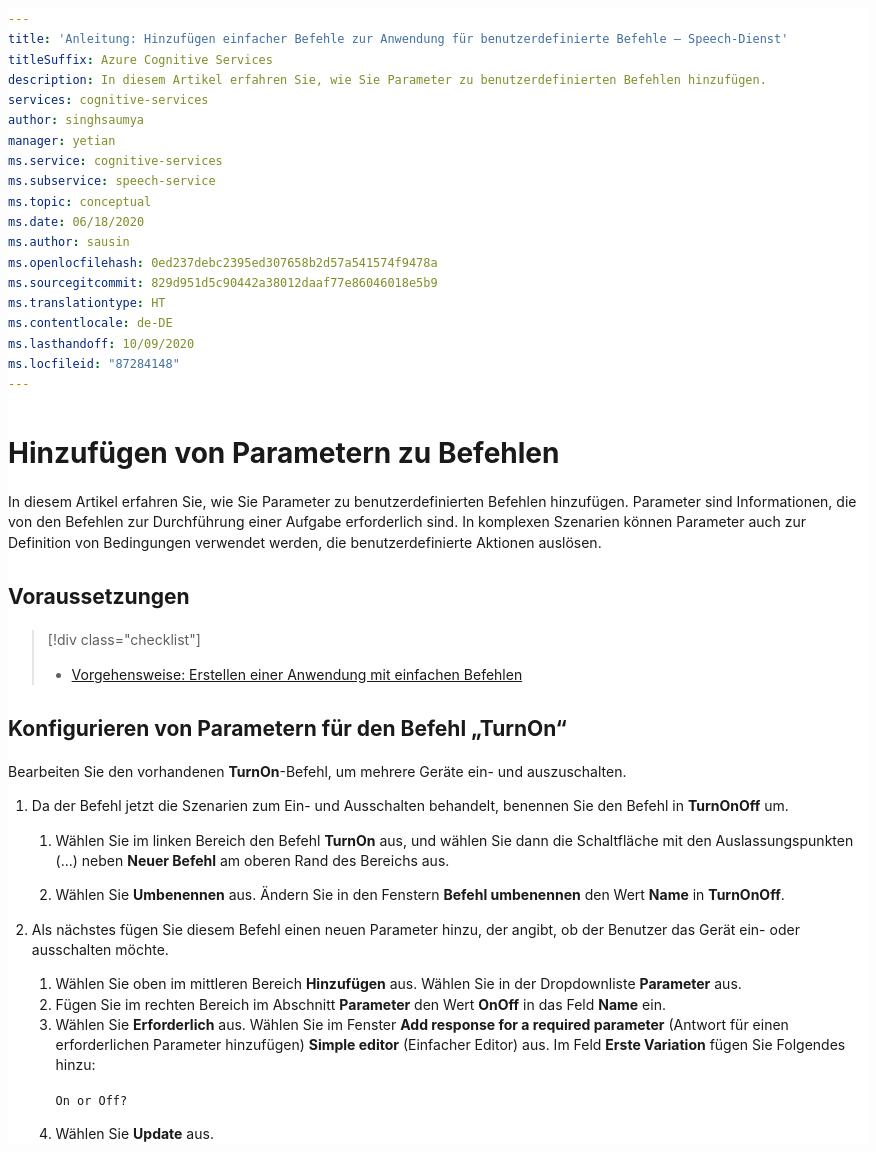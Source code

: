```yaml
---
title: 'Anleitung: Hinzufügen einfacher Befehle zur Anwendung für benutzerdefinierte Befehle – Speech-Dienst'
titleSuffix: Azure Cognitive Services
description: In diesem Artikel erfahren Sie, wie Sie Parameter zu benutzerdefinierten Befehlen hinzufügen.
services: cognitive-services
author: singhsaumya
manager: yetian
ms.service: cognitive-services
ms.subservice: speech-service
ms.topic: conceptual
ms.date: 06/18/2020
ms.author: sausin
ms.openlocfilehash: 0ed237debc2395ed307658b2d57a541574f9478a
ms.sourcegitcommit: 829d951d5c90442a38012daaf77e86046018e5b9
ms.translationtype: HT
ms.contentlocale: de-DE
ms.lasthandoff: 10/09/2020
ms.locfileid: "87284148"
---
```

# <a name="add-parameters-to-commands"></a>Hinzufügen von Parametern zu Befehlen

In diesem Artikel erfahren Sie, wie Sie Parameter zu benutzerdefinierten Befehlen hinzufügen. Parameter sind Informationen, die von den Befehlen zur Durchführung einer Aufgabe erforderlich sind. In komplexen Szenarien können Parameter auch zur Definition von Bedingungen verwendet werden, die benutzerdefinierte Aktionen auslösen.

## <a name="prerequisites"></a>Voraussetzungen

> [!div class="checklist"]
> * [Vorgehensweise: Erstellen einer Anwendung mit einfachen Befehlen](./how-to-custom-commands-create-application-with-simple-commands.md)

## <a name="configure-parameters-for-turnon-command"></a>Konfigurieren von Parametern für den Befehl „TurnOn“

Bearbeiten Sie den vorhandenen **TurnOn**-Befehl, um mehrere Geräte ein- und auszuschalten.

1. Da der Befehl jetzt die Szenarien zum Ein- und Ausschalten behandelt, benennen Sie den Befehl in **TurnOnOff** um.
   1. Wählen Sie im linken Bereich den Befehl **TurnOn** aus, und wählen Sie dann die Schaltfläche mit den Auslassungspunkten (...) neben **Neuer Befehl** am oberen Rand des Bereichs aus.
   
   1. Wählen Sie **Umbenennen** aus. Ändern Sie in den Fenstern **Befehl umbenennen** den Wert **Name** in **TurnOnOff**.

1. Als nächstes fügen Sie diesem Befehl einen neuen Parameter hinzu, der angibt, ob der Benutzer das Gerät ein- oder ausschalten möchte.
   1. Wählen Sie oben im mittleren Bereich **Hinzufügen** aus. Wählen Sie in der Dropdownliste **Parameter** aus.
   1. Fügen Sie im rechten Bereich im Abschnitt **Parameter** den Wert **OnOff** in das Feld **Name** ein.
   1. Wählen Sie **Erforderlich** aus. Wählen Sie im Fenster **Add response for a required parameter** (Antwort für einen erforderlichen Parameter hinzufügen) **Simple editor** (Einfacher Editor) aus. Im Feld **Erste Variation** fügen Sie Folgendes hinzu:
        ```
        On or Off?
        ```
   1. Wählen Sie **Update** aus.
